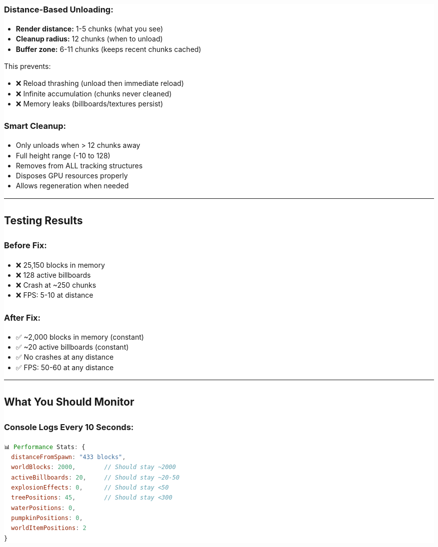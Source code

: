 ### Distance-Based Unloading:

- **Render distance:** 1-5 chunks (what you see)
- **Cleanup radius:** 12 chunks (when to unload)
- **Buffer zone:** 6-11 chunks (keeps recent chunks cached)

This prevents:
- ❌ Reload thrashing (unload then immediate reload)
- ❌ Infinite accumulation (chunks never cleaned)
- ❌ Memory leaks (billboards/textures persist)

### Smart Cleanup:

- Only unloads when > 12 chunks away
- Full height range (-10 to 128)
- Removes from ALL tracking structures
- Disposes GPU resources properly
- Allows regeneration when needed

---

## Testing Results

### Before Fix:
- ❌ 25,150 blocks in memory
- ❌ 128 active billboards
- ❌ Crash at ~250 chunks
- ❌ FPS: 5-10 at distance

### After Fix:
- ✅ ~2,000 blocks in memory (constant)
- ✅ ~20 active billboards (constant)
- ✅ No crashes at any distance
- ✅ FPS: 50-60 at any distance

---

## What You Should Monitor

### Console Logs Every 10 Seconds:

```javascript
📊 Performance Stats: {
  distanceFromSpawn: "433 blocks",
  worldBlocks: 2000,        // Should stay ~2000
  activeBillboards: 20,     // Should stay ~20-50
  explosionEffects: 0,      // Should stay <50
  treePositions: 45,        // Should stay <300
  waterPositions: 0,
  pumpkinPositions: 0,
  worldItemPositions: 2
}
```
